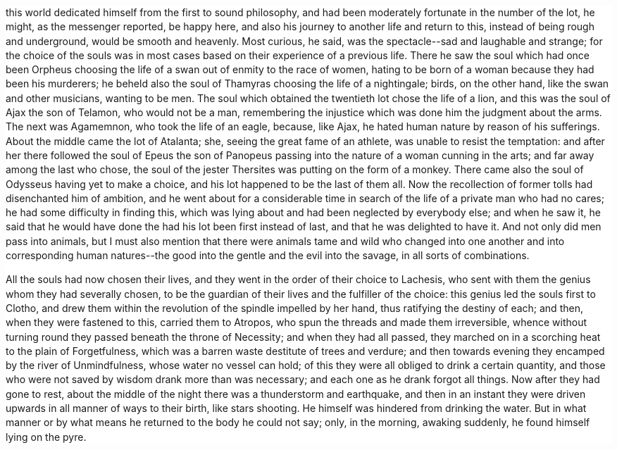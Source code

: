 this world dedicated himself from the first to sound philosophy, and
had been moderately fortunate in the number of the lot, he might, as
the messenger reported, be happy here, and also his journey to another
life and return to this, instead of being rough and underground, would
be smooth and heavenly.  Most curious, he said, was the spectacle--sad
and laughable and strange; for the choice of the souls was in most
cases based on their experience of a previous life.  There he saw the
soul which had once been Orpheus choosing the life of a swan out of
enmity to the race of women, hating to be born of a woman because they
had been his murderers; he beheld also the soul of Thamyras choosing
the life of a nightingale; birds, on the other hand, like the swan and
other musicians, wanting to be men.  The soul which obtained the
twentieth lot chose the life of a lion, and this was the soul of Ajax
the son of Telamon, who would not be a man, remembering the injustice
which was done him the judgment about the arms.  The next was
Agamemnon, who took the life of an eagle, because, like Ajax, he hated
human nature by reason of his sufferings.  About the middle came the
lot of Atalanta; she, seeing the great fame of an athlete, was unable
to resist the temptation:  and after her there followed the soul of
Epeus the son of Panopeus passing into the nature of a woman cunning in
the arts; and far away among the last who chose, the soul of the jester
Thersites was putting on the form of a monkey.  There came also the
soul of Odysseus having yet to make a choice, and his lot happened to
be the last of them all.  Now the recollection of former tolls had
disenchanted him of ambition, and he went about for a considerable time
in search of the life of a private man who had no cares; he had some
difficulty in finding this, which was lying about and had been
neglected by everybody else; and when he saw it, he said that he would
have done the had his lot been first instead of last, and that he was
delighted to have it.  And not only did men pass into animals, but I
must also mention that there were animals tame and wild who changed
into one another and into corresponding human natures--the good into
the gentle and the evil into the savage, in all sorts of combinations.

All the souls had now chosen their lives, and they went in the order of
their choice to Lachesis, who sent with them the genius whom they had
severally chosen, to be the guardian of their lives and the fulfiller
of the choice:  this genius led the souls first to Clotho, and drew
them within the revolution of the spindle impelled by her hand, thus
ratifying the destiny of each; and then, when they were fastened to
this, carried them to Atropos, who spun the threads and made them
irreversible, whence without turning round they passed beneath the
throne of Necessity; and when they had all passed, they marched on in a
scorching heat to the plain of Forgetfulness, which was a barren waste
destitute of trees and verdure; and then towards evening they encamped
by the river of Unmindfulness, whose water no vessel can hold; of this
they were all obliged to drink a certain quantity, and those who were
not saved by wisdom drank more than was necessary; and each one as he
drank forgot all things.  Now after they had gone to rest, about the
middle of the night there was a thunderstorm and earthquake, and then
in an instant they were driven upwards in all manner of ways to their
birth, like stars shooting.  He himself was hindered from drinking the
water.  But in what manner or by what means he returned to the body he
could not say; only, in the morning, awaking suddenly, he found himself
lying on the pyre.
